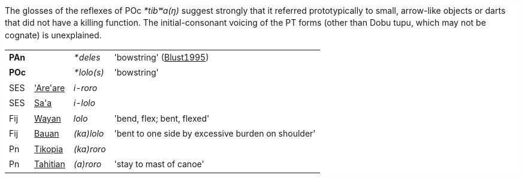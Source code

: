 

The glosses of the reflexes of POc _&ast;tibʷa(ŋ)_ suggest strongly that it referred prototypically to small, arrow-like objects or darts that did not have a killing function. The initial-consonant voicing of the PT forms (other than Dobu tupu, which may not be cognate) is unexplained.


<a id="p-226"></a>

<table id="1-8-9-None-226-POc-lolos-a">
<tr>
<td><strong>PAn</strong></td><td> </td>
<td>
<i>&ast;deles</i>
</td>
<td>
'<span>bowstring</span>' (<a href="../sources/Blust1995">Blust1995</a>)
</td>
</tr>
<tr>
<td><strong>POc</strong></td><td> </td>
<td>
<i>&ast;lolo(s)</i>
</td>
<td>
'<span>bowstring</span>'</td>
</tr>
<tr>
<td>SES</td><td><a href="../languages/areare">'Are'are</a></td><td><i>i-roro</i></td>
<td>
</td>
</tr>
<tr>
<td>SES</td><td><a href="../languages/saa">Sa'a</a></td><td><i>i-lolo</i></td>
<td>
</td>
</tr>
<tr>
<td>Fij</td><td><a href="../languages/wayan">Wayan</a></td><td><i>lolo</i></td>
<td>
'<span>bend, flex; bent, flexed</span>'</td>
</tr>
<tr>
<td>Fij</td><td><a href="../languages/bauanfijian">Bauan</a></td><td><i>(ka)lolo</i></td>
<td>
'<span>bent to one side by excessive burden on shoulder</span>'</td>
</tr>
<tr>
<td>Pn</td><td><a href="../languages/tikopia">Tikopia</a></td><td><i>(ka)roro</i></td>
<td>
</td>
</tr>
<tr>
<td>Pn</td><td><a href="../languages/tahitian">Tahitian</a></td><td><i>(a)roro</i></td>
<td>
'<span>stay to mast of canoe</span>'</td>
</tr>
</table>
